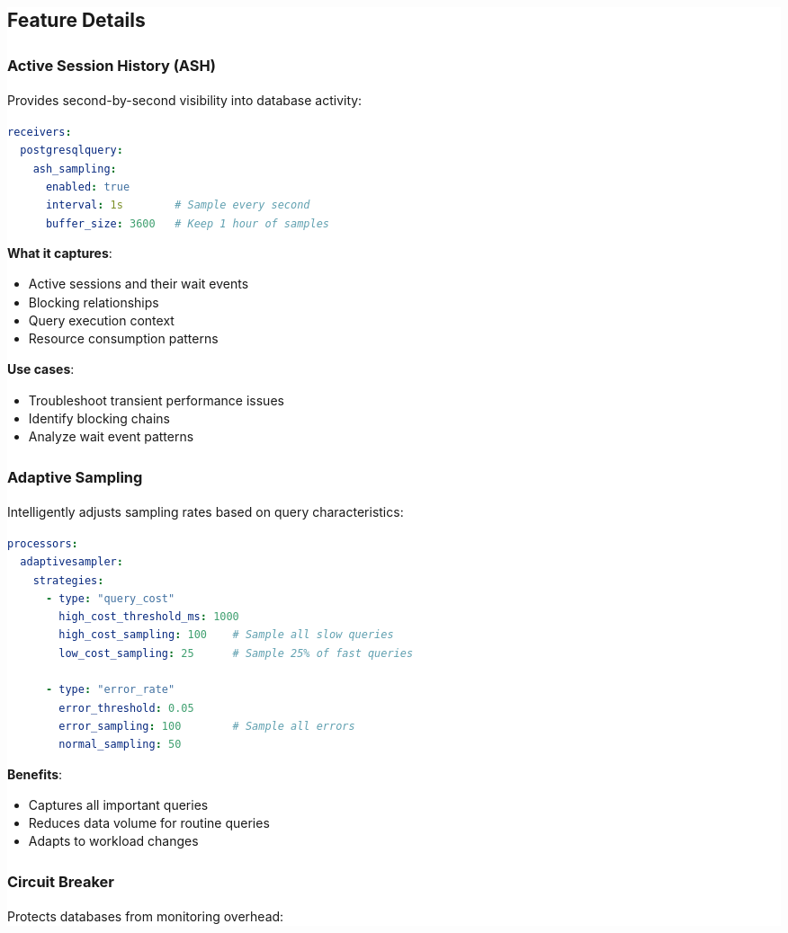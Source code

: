 ## Feature Details

### Active Session History (ASH)

Provides second-by-second visibility into database activity:

```yaml
receivers:
  postgresqlquery:
    ash_sampling:
      enabled: true
      interval: 1s        # Sample every second
      buffer_size: 3600   # Keep 1 hour of samples
```

**What it captures**:
- Active sessions and their wait events
- Blocking relationships
- Query execution context
- Resource consumption patterns

**Use cases**:
- Troubleshoot transient performance issues
- Identify blocking chains
- Analyze wait event patterns

### Adaptive Sampling

Intelligently adjusts sampling rates based on query characteristics:

```yaml
processors:
  adaptivesampler:
    strategies:
      - type: "query_cost"
        high_cost_threshold_ms: 1000
        high_cost_sampling: 100    # Sample all slow queries
        low_cost_sampling: 25      # Sample 25% of fast queries
      
      - type: "error_rate"
        error_threshold: 0.05
        error_sampling: 100        # Sample all errors
        normal_sampling: 50
```

**Benefits**:
- Captures all important queries
- Reduces data volume for routine queries
- Adapts to workload changes

### Circuit Breaker

Protects databases from monitoring overhead:
